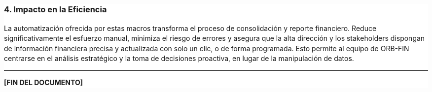 
### **4. Impacto en la Eficiencia**

La automatización ofrecida por estas macros transforma el proceso de consolidación y reporte financiero. Reduce significativamente el esfuerzo manual, minimiza el riesgo de errores y asegura que la alta dirección y los stakeholders dispongan de información financiera precisa y actualizada con solo un clic, o de forma programada. Esto permite al equipo de ORB-FIN centrarse en el análisis estratégico y la toma de decisiones proactiva, en lugar de la manipulación de datos.

---

**[FIN DEL DOCUMENTO]**
```
